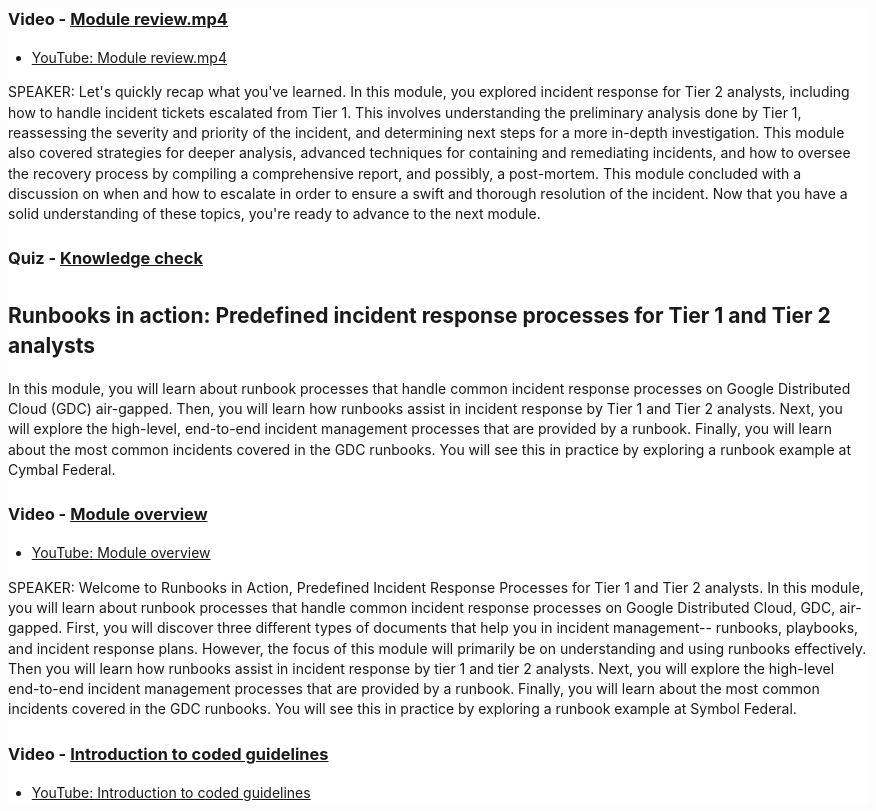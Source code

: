 ### Video - [Module review.mp4](https://www.cloudskillsboost.google/course_templates/1195/video/522282)

- [YouTube: Module review.mp4](https://www.youtube.com/watch?v=nrycKdzx0lc)

SPEAKER: Let's quickly recap what you've learned. In this module, you explored incident response for Tier 2 analysts, including how to handle incident tickets escalated from Tier 1. This involves understanding the preliminary analysis done by Tier 1, reassessing the severity and priority of the incident, and determining next steps for a more in-depth investigation. This module also covered strategies for deeper analysis, advanced techniques for containing and remediating incidents, and how to oversee the recovery process by compiling a comprehensive report, and possibly, a post-mortem. This module concluded with a discussion on when and how to escalate in order to ensure a swift and thorough resolution of the incident. Now that you have a solid understanding of these topics, you're ready to advance to the next module.

### Quiz - [Knowledge check](https://www.cloudskillsboost.google/course_templates/1195/quizzes/522283)

## Runbooks in action: Predefined incident response processes for Tier 1 and Tier 2 analysts

In this module, you will learn about runbook processes that handle common incident response processes on Google Distributed Cloud (GDC) air-gapped. Then, you will learn how runbooks assist in incident response by Tier 1 and Tier 2 analysts. Next, you will explore the high-level, end-to-end incident management processes that are provided by a runbook. Finally, you will learn about the most common incidents covered in the GDC runbooks. You will see this in practice by exploring a runbook example at Cymbal Federal.

### Video - [Module overview](https://www.cloudskillsboost.google/course_templates/1195/video/522284)

- [YouTube: Module overview](https://www.youtube.com/watch?v=ol82nNWKlQM)

SPEAKER: Welcome to Runbooks in Action, Predefined Incident Response Processes for Tier 1 and Tier 2 analysts. In this module, you will learn about runbook processes that handle common incident response processes on Google Distributed Cloud, GDC, air-gapped. First, you will discover three different types of documents that help you in incident management-- runbooks, playbooks, and incident response plans. However, the focus of this module will primarily be on understanding and using runbooks effectively. Then you will learn how runbooks assist in incident response by tier 1 and tier 2 analysts. Next, you will explore the high-level end-to-end incident management processes that are provided by a runbook. Finally, you will learn about the most common incidents covered in the GDC runbooks. You will see this in practice by exploring a runbook example at Symbol Federal.

### Video - [Introduction to coded guidelines](https://www.cloudskillsboost.google/course_templates/1195/video/522285)

- [YouTube: Introduction to coded guidelines](https://www.youtube.com/watch?v=7H-8MznfdBE)

